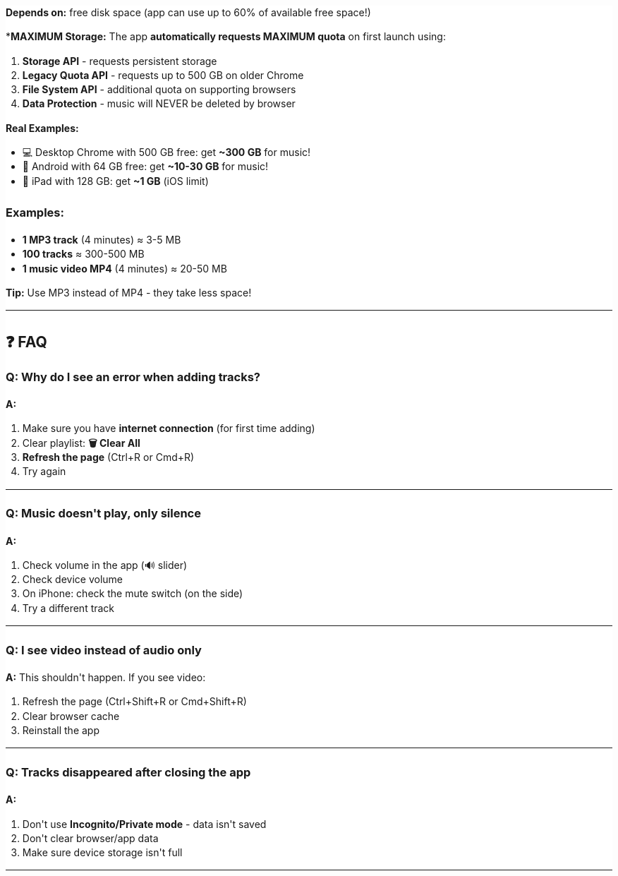 **Depends on:** free disk space (app can use up to 60% of available free space!)

***MAXIMUM Storage:**
The app **automatically requests MAXIMUM quota** on first launch using:

1. **Storage API** - requests persistent storage
2. **Legacy Quota API** - requests up to 500 GB on older Chrome
3. **File System API** - additional quota on supporting browsers
4. **Data Protection** - music will NEVER be deleted by browser

**Real Examples:**
- 💻 Desktop Chrome with 500 GB free: get **~300 GB** for music!
- 📱 Android with 64 GB free: get **~10-30 GB** for music!
- 📱 iPad with 128 GB: get **~1 GB** (iOS limit)

### Examples:
- **1 MP3 track** (4 minutes) ≈ 3-5 MB
- **100 tracks** ≈ 300-500 MB
- **1 music video MP4** (4 minutes) ≈ 20-50 MB

**Tip:** Use MP3 instead of MP4 - they take less space!

---

## ❓ FAQ

### Q: Why do I see an error when adding tracks?
**A:**
1. Make sure you have **internet connection** (for first time adding)
2. Clear playlist: **🗑️ Clear All**
3. **Refresh the page** (Ctrl+R or Cmd+R)
4. Try again

---

### Q: Music doesn't play, only silence
**A:**
1. Check volume in the app (🔊 slider)
2. Check device volume
3. On iPhone: check the mute switch (on the side)
4. Try a different track

---

### Q: I see video instead of audio only
**A:** This shouldn't happen. If you see video:
1. Refresh the page (Ctrl+Shift+R or Cmd+Shift+R)
2. Clear browser cache
3. Reinstall the app

---

### Q: Tracks disappeared after closing the app
**A:**
1. Don't use **Incognito/Private mode** - data isn't saved
2. Don't clear browser/app data
3. Make sure device storage isn't full

---